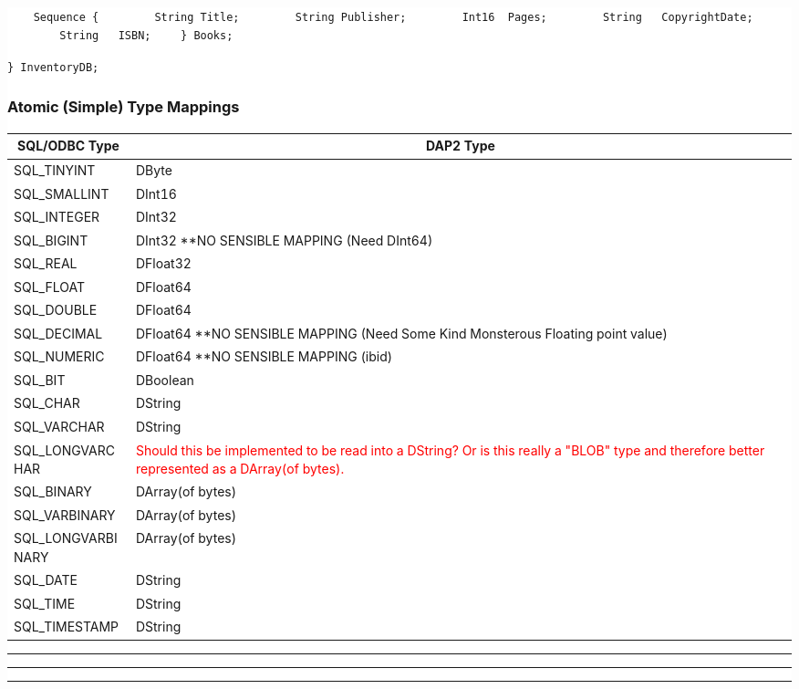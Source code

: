 `    Sequence {`
`        String Title;`
`        String Publisher;`
`        Int16  Pages;`
`        String   CopyrightDate;`
`        String   ISBN;`
`    } Books;`

`} InventoryDB;`

### Atomic (Simple) Type Mappings

| SQL/ODBC Type     | DAP2 Type                                                                                                                                                                |
|-------------------|--------------------------------------------------------------------------------------------------------------------------------------------------------------------------|
| SQL_TINYINT       | DByte                                                                                                                                                                    |
| SQL_SMALLINT      | DInt16                                                                                                                                                                   |
| SQL_INTEGER       | DInt32                                                                                                                                                                   |
| SQL_BIGINT        | DInt32 \*\*NO SENSIBLE MAPPING (Need DInt64)                                                                                                                             |
| SQL_REAL          | DFloat32                                                                                                                                                                 |
| SQL_FLOAT         | DFloat64                                                                                                                                                                 |
| SQL_DOUBLE        | DFloat64                                                                                                                                                                 |
| SQL_DECIMAL       | DFloat64 \*\*NO SENSIBLE MAPPING (Need Some Kind Monsterous Floating point value)                                                                                        |
| SQL_NUMERIC       | DFloat64 \*\*NO SENSIBLE MAPPING (ibid)                                                                                                                                  |
| SQL_BIT           | DBoolean                                                                                                                                                                 |
| SQL_CHAR          | DString                                                                                                                                                                  |
| SQL_VARCHAR       | DString                                                                                                                                                                  |
| SQL_LONGVARCHAR   | <font color="red"> Should this be implemented to be read into a DString? Or is this really a "BLOB" type and therefore better represented as a DArray(of bytes). </font> |
| SQL_BINARY        | DArray(of bytes)                                                                                                                                                         |
| SQL_VARBINARY     | DArray(of bytes)                                                                                                                                                         |
| SQL_LONGVARBINARY | DArray(of bytes)                                                                                                                                                         |
| SQL_DATE          | DString                                                                                                                                                                  |
| SQL_TIME          | DString                                                                                                                                                                  |
| SQL_TIMESTAMP     | DString                                                                                                                                                                  |

------------------------------------------------------------------------

------------------------------------------------------------------------

------------------------------------------------------------------------
